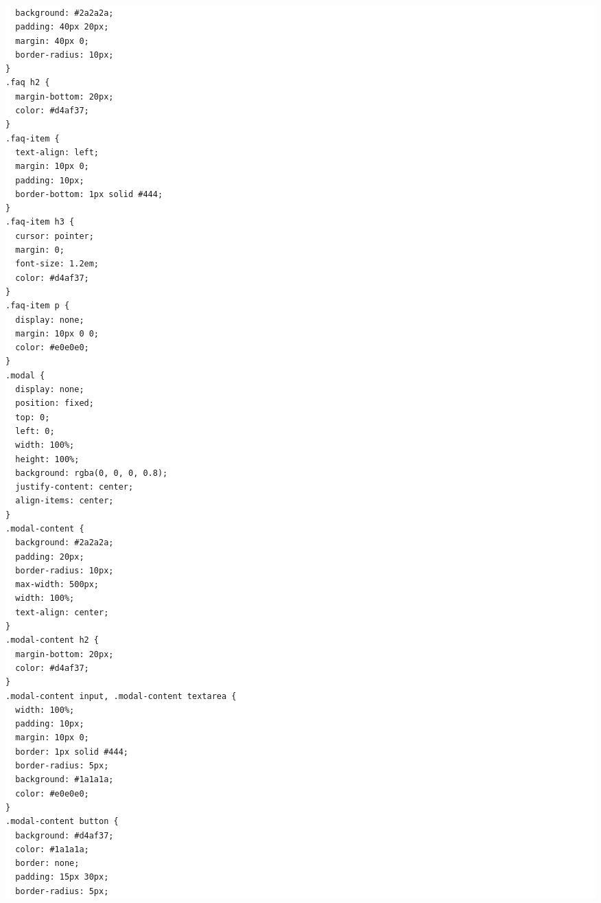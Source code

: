       background: #2a2a2a;
      padding: 40px 20px;
      margin: 40px 0;
      border-radius: 10px;
    }
    .faq h2 {
      margin-bottom: 20px;
      color: #d4af37;
    }
    .faq-item {
      text-align: left;
      margin: 10px 0;
      padding: 10px;
      border-bottom: 1px solid #444;
    }
    .faq-item h3 {
      cursor: pointer;
      margin: 0;
      font-size: 1.2em;
      color: #d4af37;
    }
    .faq-item p {
      display: none;
      margin: 10px 0 0;
      color: #e0e0e0;
    }
    .modal {
      display: none;
      position: fixed;
      top: 0;
      left: 0;
      width: 100%;
      height: 100%;
      background: rgba(0, 0, 0, 0.8);
      justify-content: center;
      align-items: center;
    }
    .modal-content {
      background: #2a2a2a;
      padding: 20px;
      border-radius: 10px;
      max-width: 500px;
      width: 100%;
      text-align: center;
    }
    .modal-content h2 {
      margin-bottom: 20px;
      color: #d4af37;
    }
    .modal-content input, .modal-content textarea {
      width: 100%;
      padding: 10px;
      margin: 10px 0;
      border: 1px solid #444;
      border-radius: 5px;
      background: #1a1a1a;
      color: #e0e0e0;
    }
    .modal-content button {
      background: #d4af37;
      color: #1a1a1a;
      border: none;
      padding: 15px 30px;
      border-radius: 5px;
